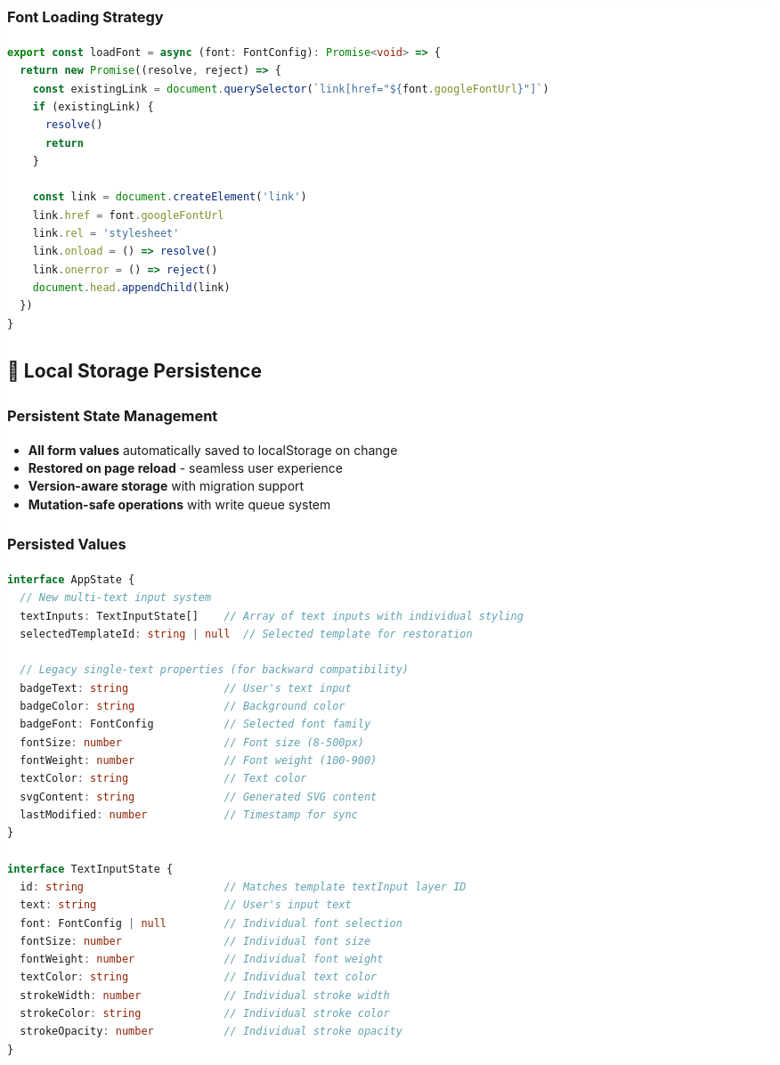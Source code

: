 ### Font Loading Strategy
```typescript
export const loadFont = async (font: FontConfig): Promise<void> => {
  return new Promise((resolve, reject) => {
    const existingLink = document.querySelector(`link[href="${font.googleFontUrl}"]`)
    if (existingLink) {
      resolve()
      return
    }
    
    const link = document.createElement('link')
    link.href = font.googleFontUrl
    link.rel = 'stylesheet'
    link.onload = () => resolve()
    link.onerror = () => reject()
    document.head.appendChild(link)
  })
}
```

## 💾 Local Storage Persistence

### Persistent State Management
- **All form values** automatically saved to localStorage on change
- **Restored on page reload** - seamless user experience
- **Version-aware storage** with migration support
- **Mutation-safe operations** with write queue system

### Persisted Values
```typescript
interface AppState {
  // New multi-text input system
  textInputs: TextInputState[]    // Array of text inputs with individual styling
  selectedTemplateId: string | null  // Selected template for restoration

  // Legacy single-text properties (for backward compatibility)
  badgeText: string               // User's text input
  badgeColor: string              // Background color
  badgeFont: FontConfig           // Selected font family
  fontSize: number                // Font size (8-500px)
  fontWeight: number              // Font weight (100-900)
  textColor: string               // Text color
  svgContent: string              // Generated SVG content
  lastModified: number            // Timestamp for sync
}

interface TextInputState {
  id: string                      // Matches template textInput layer ID
  text: string                    // User's input text
  font: FontConfig | null         // Individual font selection
  fontSize: number                // Individual font size
  fontWeight: number              // Individual font weight
  textColor: string               // Individual text color
  strokeWidth: number             // Individual stroke width
  strokeColor: string             // Individual stroke color
  strokeOpacity: number           // Individual stroke opacity
}
```
